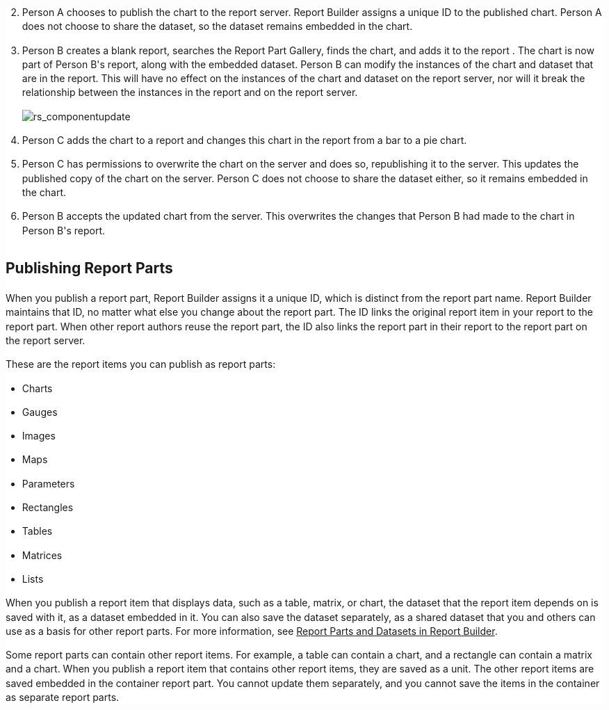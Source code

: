 2.  Person A chooses to publish the chart to the report server. Report Builder assigns a unique ID to the published chart. Person A does not choose to share the dataset, so the dataset remains embedded in the chart.  
  
3.  Person B creates a blank report, searches the Report Part Gallery, finds the chart, and adds it to the report . The chart is now part of Person B's report, along with the embedded dataset. Person B can modify the instances of the chart and dataset that are in the report. This will have no effect on the instances of the chart and dataset on the report server, nor will it break the relationship between the instances in the report and on the report server.  
  
     ![rs_componentupdate](../../reporting-services/report-design/media/rs-componentupdate.gif "rs_componentupdate")  
  
4.  Person C adds the chart to a report and changes this chart in the report from a bar to a pie chart.  
  
5.  Person C has permissions to overwrite the chart on the server and does so, republishing it to the server. This updates the published copy of the chart on the server. Person C does not choose to share the dataset either, so it remains embedded in the chart.  
  
6.  Person B accepts the updated chart from the server. This overwrites the changes that Person B had made to the chart in Person B's report.  
  
  
##  <a name="PublishingComponents"></a> Publishing Report Parts  
 When you publish a report part, Report Builder assigns it a unique ID, which is distinct from the report part name. Report Builder maintains that ID, no matter what else you change about the report part. The ID links the original report item in your report to the report part. When other report authors reuse the report part, the ID also links the report part in their report to the report part on the report server.  
  
 These are the report items you can publish as report parts:  
  
-   Charts  
  
-   Gauges  
  
-   Images  
  
-   Maps  
  
-   Parameters  
  
-   Rectangles  
  
-   Tables  
  
-   Matrices  
  
-   Lists  
  
 When you publish a report item that displays data, such as a table, matrix, or chart, the dataset that the report item depends on is saved with it, as a dataset embedded in it. You can also save the dataset separately, as a shared dataset that you and others can use as a basis for other report parts. For more information, see [Report Parts and Datasets in Report Builder](../../reporting-services/report-data/report-parts-and-datasets-in-report-builder.md).  
  
 Some report parts can contain other report items. For example, a table can contain a chart, and a rectangle can contain a matrix and a chart. When you publish a report item that contains other report items, they are saved as a unit. The other report items are saved embedded in the container report part. You cannot update them separately, and you cannot save the items in the container as separate report parts.  
  